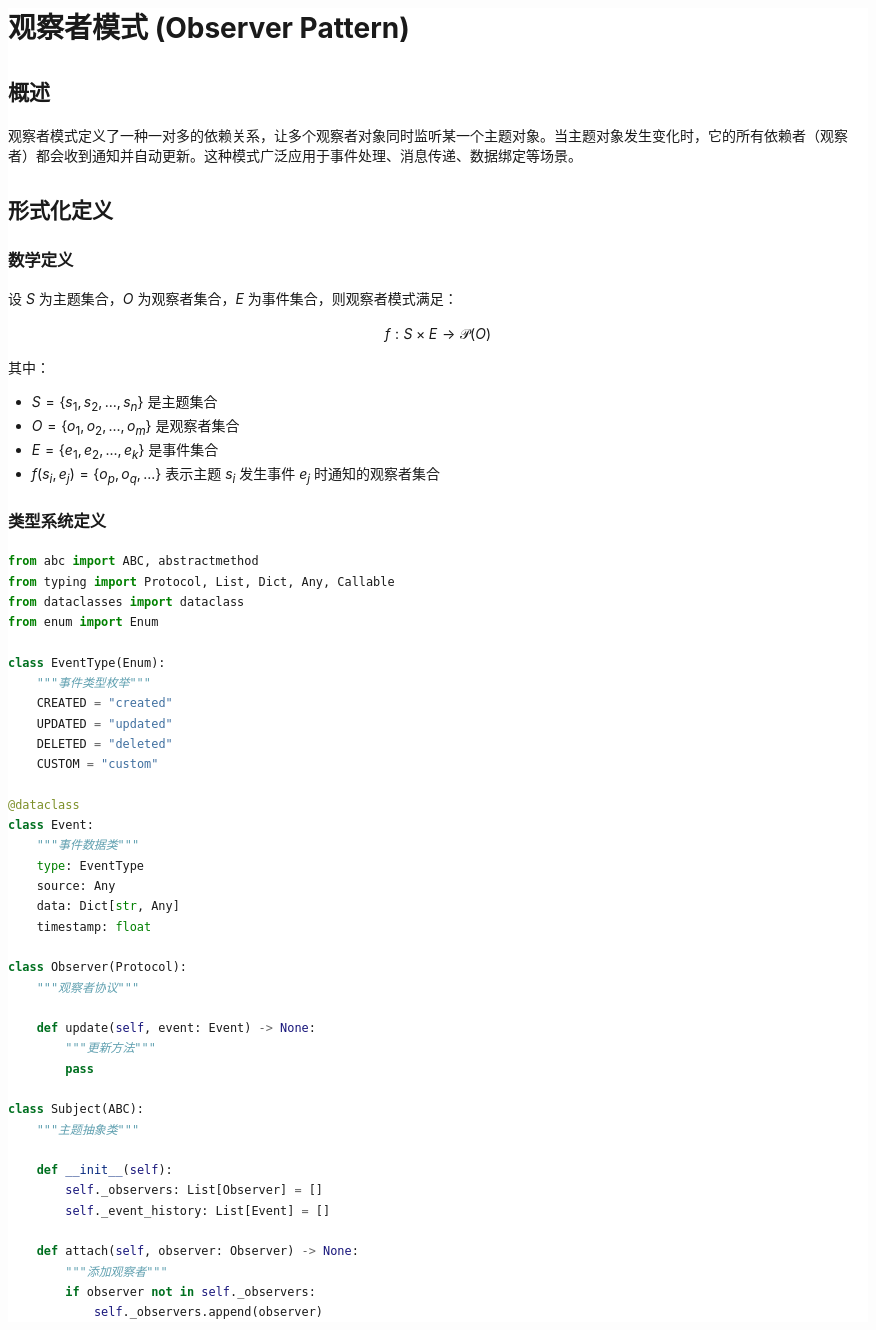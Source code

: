 # 观察者模式 (Observer Pattern)

## 概述

观察者模式定义了一种一对多的依赖关系，让多个观察者对象同时监听某一个主题对象。当主题对象发生变化时，它的所有依赖者（观察者）都会收到通知并自动更新。这种模式广泛应用于事件处理、消息传递、数据绑定等场景。

## 形式化定义

### 数学定义

设 $S$ 为主题集合，$O$ 为观察者集合，$E$ 为事件集合，则观察者模式满足：

$$f: S \times E \rightarrow \mathcal{P}(O)$$

其中：

- $S = \{s_1, s_2, ..., s_n\}$ 是主题集合
- $O = \{o_1, o_2, ..., o_m\}$ 是观察者集合
- $E = \{e_1, e_2, ..., e_k\}$ 是事件集合
- $f(s_i, e_j) = \{o_p, o_q, ...\}$ 表示主题 $s_i$ 发生事件 $e_j$ 时通知的观察者集合

### 类型系统定义

```python
from abc import ABC, abstractmethod
from typing import Protocol, List, Dict, Any, Callable
from dataclasses import dataclass
from enum import Enum

class EventType(Enum):
    """事件类型枚举"""
    CREATED = "created"
    UPDATED = "updated"
    DELETED = "deleted"
    CUSTOM = "custom"

@dataclass
class Event:
    """事件数据类"""
    type: EventType
    source: Any
    data: Dict[str, Any]
    timestamp: float

class Observer(Protocol):
    """观察者协议"""
    
    def update(self, event: Event) -> None:
        """更新方法"""
        pass

class Subject(ABC):
    """主题抽象类"""
    
    def __init__(self):
        self._observers: List[Observer] = []
        self._event_history: List[Event] = []
    
    def attach(self, observer: Observer) -> None:
        """添加观察者"""
        if observer not in self._observers:
            self._observers.append(observer)
```